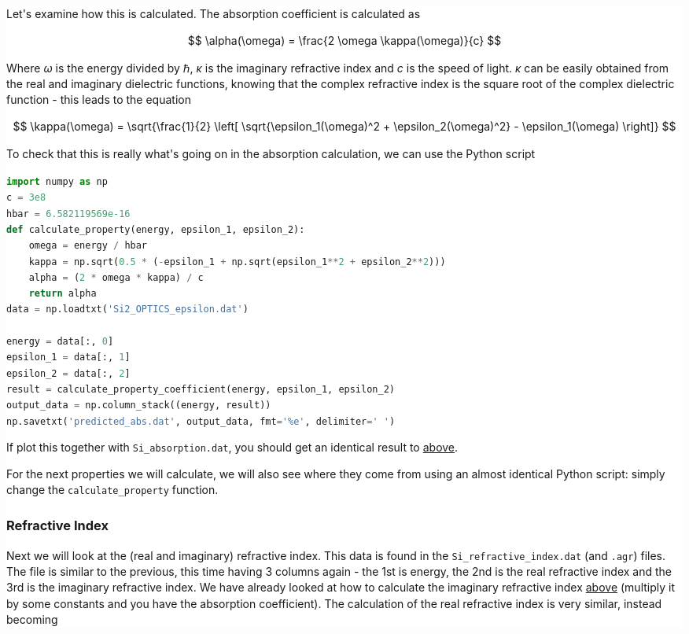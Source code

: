 Let's examine how this is calculated. The absorption coefficient is calculated as

$$
\alpha(\omega) = \frac{2 \omega \kappa(\omega)}{c}
$$

Where $\omega$ is the energy divided by $\hbar$, $\kappa$ is the imaginary refractive index and $c$ is the speed of light. $\kappa$ can be easily obtained from the real and imaginary dielectric functions, knowing that the complex refractive index is the square root of the complex dielectric function - this leads to the equation

<a id="imaginary_equation"></a>

$$
\kappa(\omega) = \sqrt{\frac{1}{2} \left[ \sqrt{\epsilon_1(\omega)^2 + \epsilon_2(\omega)^2} - \epsilon_1(\omega) \right]}
$$

To check that this is really what's going on in the absorption calculation, we can use the Python script

```python
import numpy as np
c = 3e8  
hbar = 6.582119569e-16  
def calculate_property(energy, epsilon_1, epsilon_2):
    omega = energy / hbar  
    kappa = np.sqrt(0.5 * (-epsilon_1 + np.sqrt(epsilon_1**2 + epsilon_2**2)))
    alpha = (2 * omega * kappa) / c  
    return alpha
data = np.loadtxt('Si2_OPTICS_epsilon.dat')

energy = data[:, 0]  
epsilon_1 = data[:, 1]
epsilon_2 = data[:, 2]  
result = calculate_property_coefficient(energy, epsilon_1, epsilon_2)
output_data = np.column_stack((energy, result))
np.savetxt('predicted_abs.dat', output_data, fmt='%e', delimiter=' ')
```

If plot this together with `Si_absorption.dat`, you should get an identical result to [above](#absorption_graph).

For the next properties we will calculate, we will also see where they come from using an almost identical Python script: simply change the `calculate_property` function.

<a id="refractive_index"></a>
### Refractive Index

Next we will look at the (real and imaginary) refractive index. This data is found in the `Si_refractive_index.dat` (and `.agr`) files. The file is similar to the previous, this time having 3 columns again - the 1st is energy, the 2nd is the real refractive index and the 3rd is the imaginary refractive index. We have already looked at how to calculate the imaginary refractive index [above](#imaginary_equation) (multiply it by some constants and you have the absorption coefficient). The calculation of the real refractive index is very similar, instead becoming
